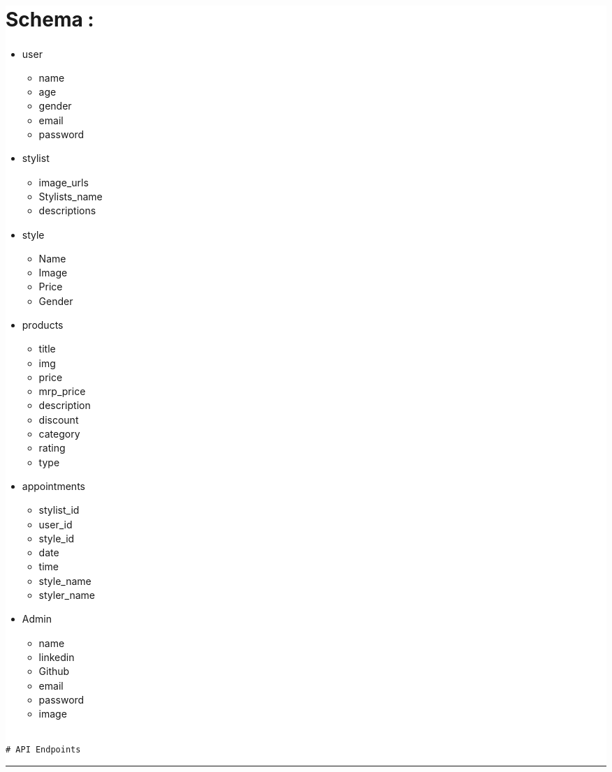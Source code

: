 
# Schema : 

- user 
   - name
   - age
   - gender
   - email
   - password

- stylist 
    
   - image_urls
   - Stylists_name
   - descriptions
   
- style 
    
  -  Name
  -  Image
  -  Price
  -  Gender

- products
    
   - title
   - img
   - price
   - mrp_price
   - description
   - discount
   - category
   - rating
   - type
    
- appointments 
    
   - stylist_id
   - user_id
   - style_id
   - date
   - time
   - style_name
   - styler_name
   
- Admin
   - name
   - linkedin
   - Github
   - email
   - password
   - image

## 
    # API Endpoints 
----
